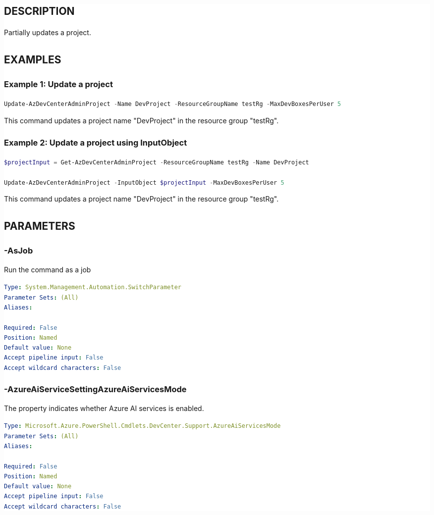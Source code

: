 ## DESCRIPTION
Partially updates a project.

## EXAMPLES

### Example 1: Update a project
```powershell
Update-AzDevCenterAdminProject -Name DevProject -ResourceGroupName testRg -MaxDevBoxesPerUser 5
```

This command updates a project name "DevProject" in the resource group "testRg".

### Example 2: Update a project using InputObject
```powershell
$projectInput = Get-AzDevCenterAdminProject -ResourceGroupName testRg -Name DevProject

Update-AzDevCenterAdminProject -InputObject $projectInput -MaxDevBoxesPerUser 5
```

This command updates a project name "DevProject" in the resource group "testRg".

## PARAMETERS

### -AsJob
Run the command as a job

```yaml
Type: System.Management.Automation.SwitchParameter
Parameter Sets: (All)
Aliases:

Required: False
Position: Named
Default value: None
Accept pipeline input: False
Accept wildcard characters: False
```

### -AzureAiServiceSettingAzureAiServicesMode
The property indicates whether Azure AI services is enabled.

```yaml
Type: Microsoft.Azure.PowerShell.Cmdlets.DevCenter.Support.AzureAiServicesMode
Parameter Sets: (All)
Aliases:

Required: False
Position: Named
Default value: None
Accept pipeline input: False
Accept wildcard characters: False
```
